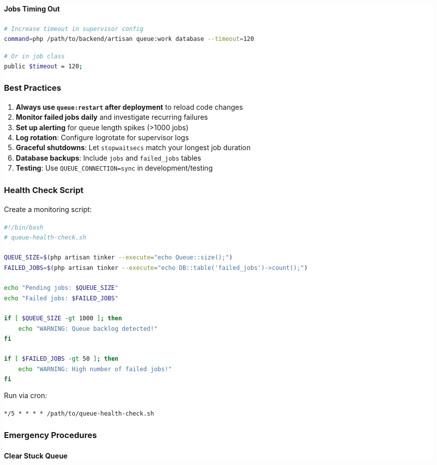 #### Jobs Timing Out

```bash
# Increase timeout in supervisor config
command=php /path/to/backend/artisan queue:work database --timeout=120
```

```bash
# Or in job class
public $timeout = 120;
```

### Best Practices

1. **Always use `queue:restart` after deployment** to reload code changes
2. **Monitor failed jobs daily** and investigate recurring failures
3. **Set up alerting** for queue length spikes (>1000 jobs)
4. **Log rotation**: Configure logrotate for supervisor logs
5. **Graceful shutdowns**: Let `stopwaitsecs` match your longest job duration
6. **Database backups**: Include `jobs` and `failed_jobs` tables
7. **Testing**: Use `QUEUE_CONNECTION=sync` in development/testing

### Health Check Script

Create a monitoring script:

```bash
#!/bin/bash
# queue-health-check.sh

QUEUE_SIZE=$(php artisan tinker --execute="echo Queue::size();")
FAILED_JOBS=$(php artisan tinker --execute="echo DB::table('failed_jobs')->count();")

echo "Pending jobs: $QUEUE_SIZE"
echo "Failed jobs: $FAILED_JOBS"

if [ $QUEUE_SIZE -gt 1000 ]; then
    echo "WARNING: Queue backlog detected!"
fi

if [ $FAILED_JOBS -gt 50 ]; then
    echo "WARNING: High number of failed jobs!"
fi
```

Run via cron:

```cron
*/5 * * * * /path/to/queue-health-check.sh
```

### Emergency Procedures

#### Clear Stuck Queue
